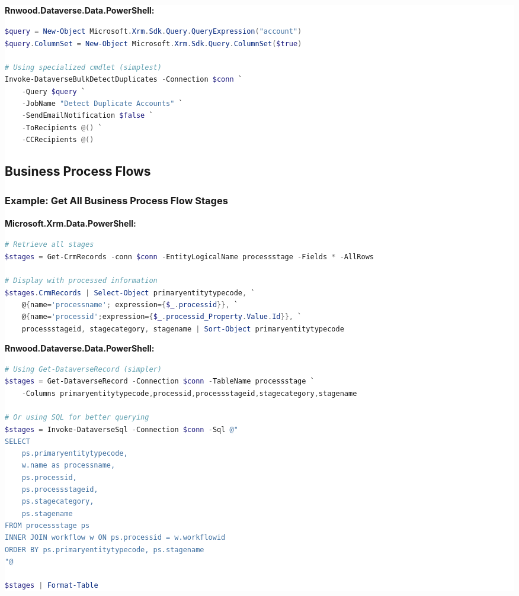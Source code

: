 **Rnwood.Dataverse.Data.PowerShell:**
```powershell
$query = New-Object Microsoft.Xrm.Sdk.Query.QueryExpression("account")
$query.ColumnSet = New-Object Microsoft.Xrm.Sdk.Query.ColumnSet($true)

# Using specialized cmdlet (simplest)
Invoke-DataverseBulkDetectDuplicates -Connection $conn `
    -Query $query `
    -JobName "Detect Duplicate Accounts" `
    -SendEmailNotification $false `
    -ToRecipients @() `
    -CCRecipients @()
```

## Business Process Flows

### Example: Get All Business Process Flow Stages

**Microsoft.Xrm.Data.PowerShell:**
```powershell
# Retrieve all stages
$stages = Get-CrmRecords -conn $conn -EntityLogicalName processstage -Fields * -AllRows

# Display with processed information
$stages.CrmRecords | Select-Object primaryentitytypecode, `
    @{name='processname'; expression={$_.processid}}, `
    @{name='processid';expression={$_.processid_Property.Value.Id}}, `
    processstageid, stagecategory, stagename | Sort-Object primaryentitytypecode
```

**Rnwood.Dataverse.Data.PowerShell:**
```powershell
# Using Get-DataverseRecord (simpler)
$stages = Get-DataverseRecord -Connection $conn -TableName processstage `
    -Columns primaryentitytypecode,processid,processstageid,stagecategory,stagename

# Or using SQL for better querying
$stages = Invoke-DataverseSql -Connection $conn -Sql @"
SELECT 
    ps.primaryentitytypecode,
    w.name as processname,
    ps.processid,
    ps.processstageid,
    ps.stagecategory,
    ps.stagename
FROM processstage ps
INNER JOIN workflow w ON ps.processid = w.workflowid
ORDER BY ps.primaryentitytypecode, ps.stagename
"@

$stages | Format-Table
```
